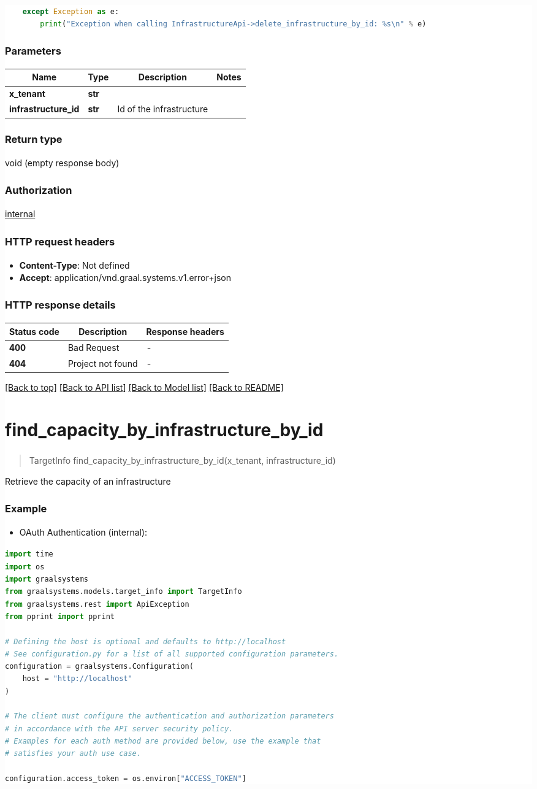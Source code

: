 ```python
    except Exception as e:
        print("Exception when calling InfrastructureApi->delete_infrastructure_by_id: %s\n" % e)
```



### Parameters


Name | Type | Description  | Notes
------------- | ------------- | ------------- | -------------
 **x_tenant** | **str**|  | 
 **infrastructure_id** | **str**| Id of the infrastructure | 

### Return type

void (empty response body)

### Authorization

[internal](../README.md#internal)

### HTTP request headers

 - **Content-Type**: Not defined
 - **Accept**: application/vnd.graal.systems.v1.error+json

### HTTP response details

| Status code | Description | Response headers |
|-------------|-------------|------------------|
**400** | Bad Request |  -  |
**404** | Project not found |  -  |

[[Back to top]](#) [[Back to API list]](../README.md#documentation-for-api-endpoints) [[Back to Model list]](../README.md#documentation-for-models) [[Back to README]](../README.md)

# **find_capacity_by_infrastructure_by_id**
> TargetInfo find_capacity_by_infrastructure_by_id(x_tenant, infrastructure_id)

Retrieve the capacity of an infrastructure

### Example

* OAuth Authentication (internal):

```python
import time
import os
import graalsystems
from graalsystems.models.target_info import TargetInfo
from graalsystems.rest import ApiException
from pprint import pprint

# Defining the host is optional and defaults to http://localhost
# See configuration.py for a list of all supported configuration parameters.
configuration = graalsystems.Configuration(
    host = "http://localhost"
)

# The client must configure the authentication and authorization parameters
# in accordance with the API server security policy.
# Examples for each auth method are provided below, use the example that
# satisfies your auth use case.

configuration.access_token = os.environ["ACCESS_TOKEN"]
```